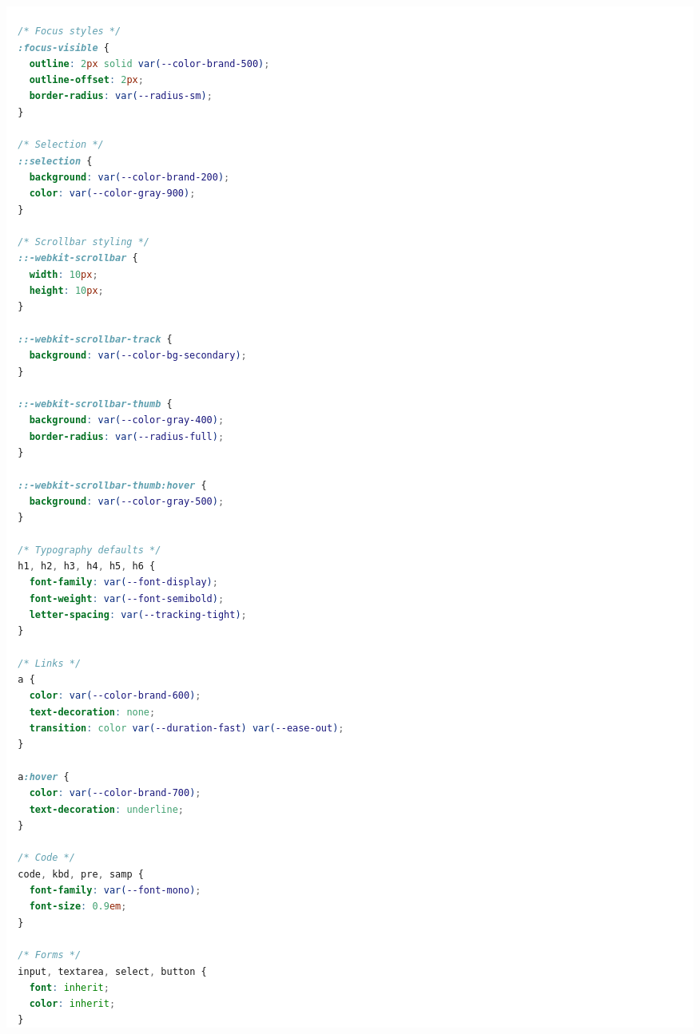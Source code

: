 ```css

  /* Focus styles */
  :focus-visible {
    outline: 2px solid var(--color-brand-500);
    outline-offset: 2px;
    border-radius: var(--radius-sm);
  }

  /* Selection */
  ::selection {
    background: var(--color-brand-200);
    color: var(--color-gray-900);
  }

  /* Scrollbar styling */
  ::-webkit-scrollbar {
    width: 10px;
    height: 10px;
  }

  ::-webkit-scrollbar-track {
    background: var(--color-bg-secondary);
  }

  ::-webkit-scrollbar-thumb {
    background: var(--color-gray-400);
    border-radius: var(--radius-full);
  }

  ::-webkit-scrollbar-thumb:hover {
    background: var(--color-gray-500);
  }

  /* Typography defaults */
  h1, h2, h3, h4, h5, h6 {
    font-family: var(--font-display);
    font-weight: var(--font-semibold);
    letter-spacing: var(--tracking-tight);
  }

  /* Links */
  a {
    color: var(--color-brand-600);
    text-decoration: none;
    transition: color var(--duration-fast) var(--ease-out);
  }

  a:hover {
    color: var(--color-brand-700);
    text-decoration: underline;
  }

  /* Code */
  code, kbd, pre, samp {
    font-family: var(--font-mono);
    font-size: 0.9em;
  }

  /* Forms */
  input, textarea, select, button {
    font: inherit;
    color: inherit;
  }
```